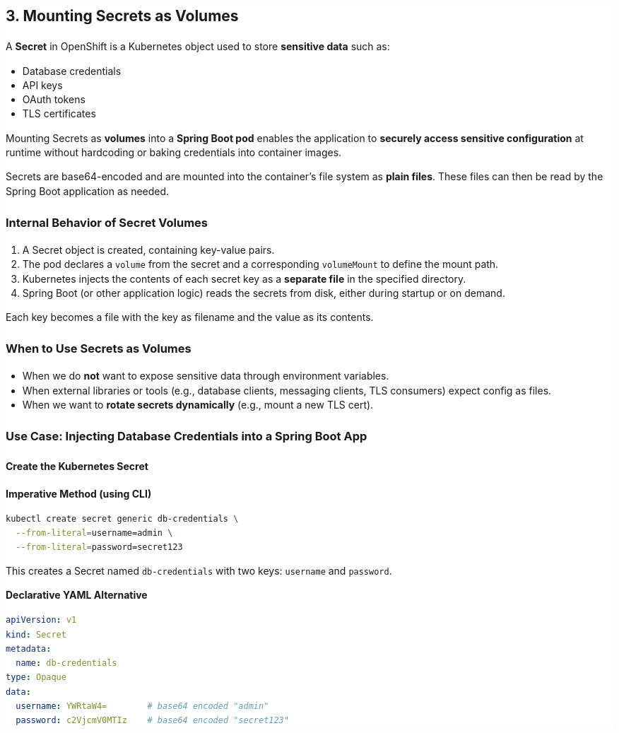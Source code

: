 ## 3. Mounting Secrets as Volumes

A **Secret** in OpenShift is a Kubernetes object used to store **sensitive data** such as:

* Database credentials
* API keys
* OAuth tokens
* TLS certificates

Mounting Secrets as **volumes** into a **Spring Boot pod** enables the application to **securely access sensitive configuration** at runtime without hardcoding or baking credentials into container images.

Secrets are base64-encoded and are mounted into the container’s file system as **plain files**. These files can then be read by the Spring Boot application as needed.

### **Internal Behavior of Secret Volumes**

1. A Secret object is created, containing key-value pairs.
2. The pod declares a `volume` from the secret and a corresponding `volumeMount` to define the mount path.
3. Kubernetes injects the contents of each secret key as a **separate file** in the specified directory.
4. Spring Boot (or other application logic) reads the secrets from disk, either during startup or on demand.

Each key becomes a file with the key as filename and the value as its contents.

### **When to Use Secrets as Volumes**

* When we do **not** want to expose sensitive data through environment variables.
* When external libraries or tools (e.g., database clients, messaging clients, TLS consumers) expect config as files.
* When we want to **rotate secrets dynamically** (e.g., mount a new TLS cert).

### Use Case: Injecting Database Credentials into a Spring Boot App

#### **Create the Kubernetes Secret**

**Imperative Method (using CLI)**

```bash
kubectl create secret generic db-credentials \
  --from-literal=username=admin \
  --from-literal=password=secret123
```

This creates a Secret named `db-credentials` with two keys: `username` and `password`.

**Declarative YAML Alternative**

```yaml
apiVersion: v1
kind: Secret
metadata:
  name: db-credentials
type: Opaque
data:
  username: YWRtaW4=        # base64 encoded "admin"
  password: c2VjcmV0MTIz    # base64 encoded "secret123"
```
